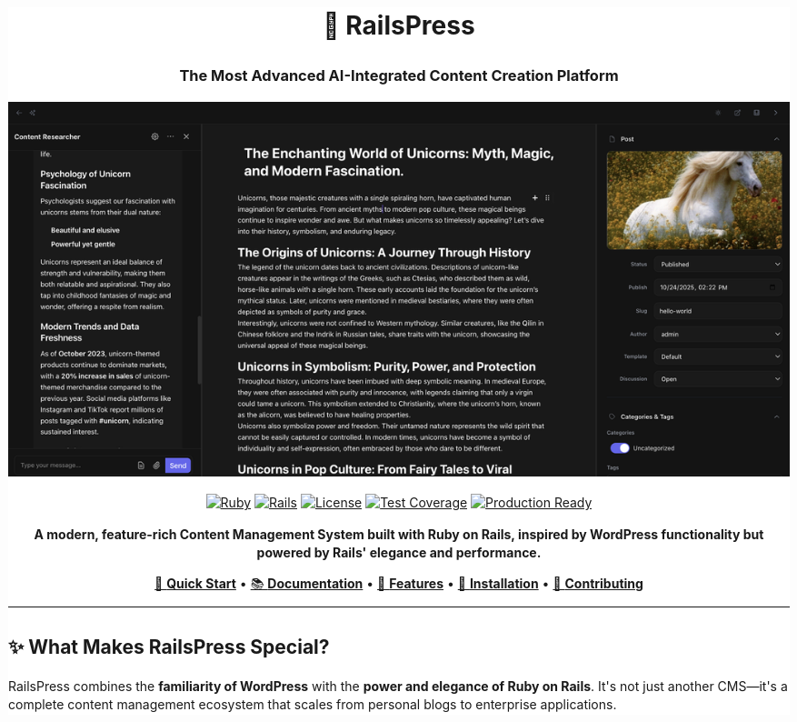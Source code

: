 <div align="center">

# 🚀 RailsPress

### **The Most Advanced AI-Integrated Content Creation Platform**

![RailsPress AI Studio](docs/screenshots/admin-post-studio.png)

[![Ruby](https://img.shields.io/badge/Ruby-3.3.9+-red.svg)](https://www.ruby-lang.org/)
[![Rails](https://img.shields.io/badge/Rails-7.1+-red.svg)](https://rubyonrails.org/)
[![License](https://img.shields.io/badge/License-MIT-blue.svg)](LICENSE)
[![Test Coverage](https://img.shields.io/badge/Coverage-95%25-brightgreen.svg)](spec/)
[![Production Ready](https://img.shields.io/badge/Status-Production%20Ready-success.svg)](docs/COMPLETE_STATUS.md)

**A modern, feature-rich Content Management System built with Ruby on Rails, inspired by WordPress functionality but powered by Rails' elegance and performance.**

[🎯 **Quick Start**](#-quick-start) • [📚 **Documentation**](#-documentation) • [🌟 **Features**](#-features) • [🔧 **Installation**](#-installation) • [🤝 **Contributing**](#-contributing)

---

</div>

## ✨ **What Makes RailsPress Special?**

RailsPress combines the **familiarity of WordPress** with the **power and elegance of Ruby on Rails**. It's not just another CMS—it's a complete content management ecosystem that scales from personal blogs to enterprise applications.
